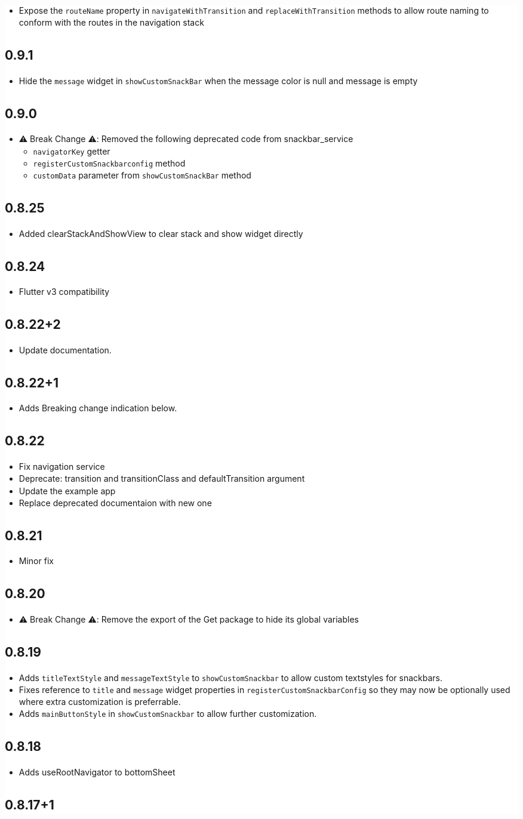 - Expose the `routeName` property in `navigateWithTransition` and `replaceWithTransition` methods to allow route naming to conform with the routes in the navigation stack
## 0.9.1
- Hide the `message` widget in `showCustomSnackBar` when the message color is null and message is empty
## 0.9.0
- ⚠️ Break Change ⚠️: Removed the following deprecated code from snackbar_service
  - `navigatorKey` getter
  - `registerCustomSnackbarconfig` method
  - `customData` parameter from `showCustomSnackBar` method
## 0.8.25
- Added clearStackAndShowView to clear stack and show widget directly
## 0.8.24
- Flutter v3 compatibility
## 0.8.22+2
- Update documentation.
## 0.8.22+1
- Adds Breaking change indication below.
## 0.8.22
- Fix navigation service
- Deprecate: transition and transitionClass and defaultTransition argument
- Update the example app
- Replace deprecated documentaion with new one
## 0.8.21
- Minor fix
## 0.8.20
- ⚠️ Break Change ⚠️: Remove the export of the Get package to hide its global variables
## 0.8.19

- Adds `titleTextStyle` and `messageTextStyle` to `showCustomSnackbar` to allow custom textstyles for snackbars.
- Fixes reference to `title` and `message` widget properties in `registerCustomSnackbarConfig` so they may now be optionally used where extra customization is preferrable.
- Adds `mainButtonStyle` in `showCustomSnackbar` to allow further customization.

## 0.8.18

- Adds useRootNavigator to bottomSheet

## 0.8.17+1
